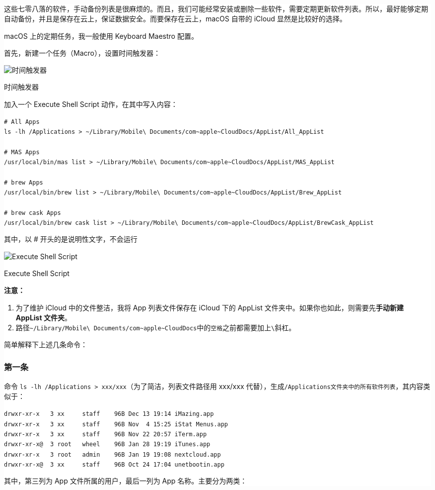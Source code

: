 这些七零八落的软件，手动备份列表是很麻烦的。而且，我们可能经常安装或删除一些软件，需要定期更新软件列表。所以，最好能够定期自动备份，并且是保存在云上，保证数据安全。而要保存在云上，macOS 自带的 iCloud 显然是比较好的选择。

macOS 上的定期任务，我一般使用 Keyboard Maestro 配置。

首先，新建一个任务（Macro），设置时间触发器：

![时间触发器](https://cdn.sspai.com/2018/02/12/5868ef2eee3f30342e9b8c33d8296d58.png?imageView2/2/w/1120/q/90/interlace/1/ignore-error/1 "时间触发器")

时间触发器

加入一个 Execute Shell Script 动作，在其中写入内容：

```
# All Apps
ls -lh /Applications > ~/Library/Mobile\ Documents/com~apple~CloudDocs/AppList/All_AppList

# MAS Apps
/usr/local/bin/mas list > ~/Library/Mobile\ Documents/com~apple~CloudDocs/AppList/MAS_AppList

# brew Apps
/usr/local/bin/brew list > ~/Library/Mobile\ Documents/com~apple~CloudDocs/AppList/Brew_AppList

# brew cask Apps
/usr/local/bin/brew cask list > ~/Library/Mobile\ Documents/com~apple~CloudDocs/AppList/BrewCask_AppList

```

其中，以 # 开头的是说明性文字，不会运行

![Execute Shell Script](https://cdn.sspai.com/2018/02/12/a82e173a893185c7da9946e6a1fee524.png?imageView2/2/w/1120/q/90/interlace/1/ignore-error/1 "Execute Shell Script")

Execute Shell Script

**注意：**

1.  为了维护 iCloud 中的文件整洁，我将 App 列表文件保存在 iCloud 下的 AppList 文件夹中。如果你也如此，则需要先**手动新建 AppList 文件夹**。
2.  路径`~/Library/Mobile\ Documents/com~apple~CloudDocs`中的`空格`之前都需要加上`\`斜杠。

简单解释下上述几条命令：

### 第一条

命令 `ls -lh /Applications > xxx/xxx`（为了简洁，列表文件路径用 xxx/xxx 代替），生成`/Applications文件夹中的所有软件列表`，其内容类似于：

```
drwxr-xr-x   3 xx     staff    96B Dec 13 19:14 iMazing.app
drwxr-xr-x   3 xx     staff    96B Nov  4 15:25 iStat Menus.app
drwxr-xr-x   3 xx     staff    96B Nov 22 20:57 iTerm.app
drwxr-xr-x@  3 root   wheel    96B Jan 28 19:19 iTunes.app
drwxr-xr-x   3 root   admin    96B Jan 19 19:08 nextcloud.app
drwxr-xr-x@  3 xx     staff    96B Oct 24 17:04 unetbootin.app

```

其中，第三列为 App 文件所属的用户，最后一列为 App 名称。主要分为两类：
